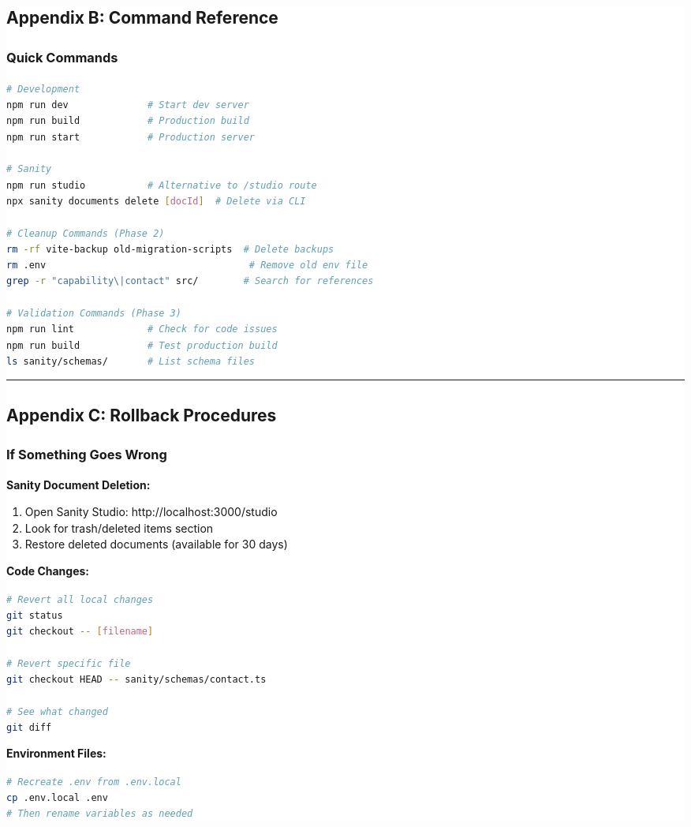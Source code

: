 ## Appendix B: Command Reference

### Quick Commands

```bash
# Development
npm run dev              # Start dev server
npm run build            # Production build
npm run start            # Production server

# Sanity
npm run studio           # Alternative to /studio route
npx sanity documents delete [docId]  # Delete via CLI

# Cleanup Commands (Phase 2)
rm -rf vite-backup old-migration-scripts  # Delete backups
rm .env                                    # Remove old env file
grep -r "capability\|contact" src/        # Search for references

# Validation Commands (Phase 3)
npm run lint             # Check for code issues
npm run build            # Test production build
ls sanity/schemas/       # List schema files
```

---

## Appendix C: Rollback Procedures

### If Something Goes Wrong

**Sanity Document Deletion:**
1. Open Sanity Studio: http://localhost:3000/studio
2. Look for trash/deleted items section
3. Restore deleted documents (available for 30 days)

**Code Changes:**
```bash
# Revert all local changes
git status
git checkout -- [filename]

# Revert specific file
git checkout HEAD -- sanity/schemas/contact.ts

# See what changed
git diff
```

**Environment Files:**
```bash
# Recreate .env from .env.local
cp .env.local .env
# Then rename variables as needed
```
